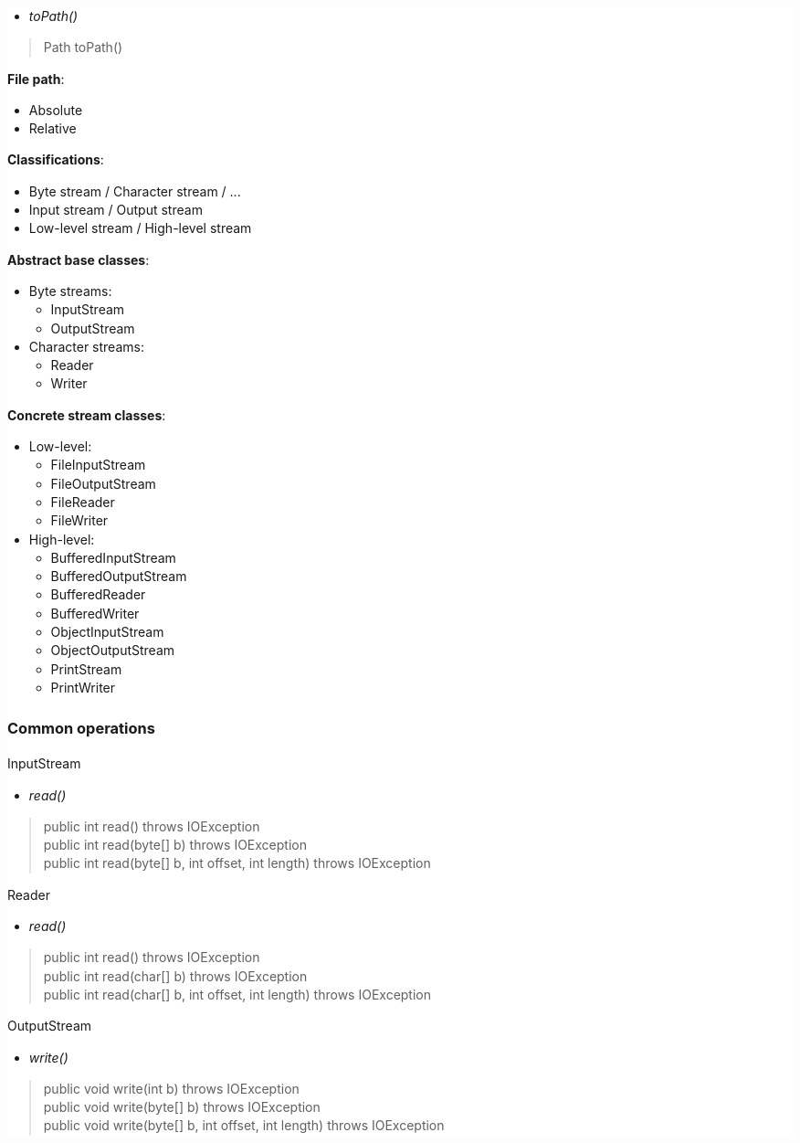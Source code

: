 - *toPath()*
>Path toPath()

**File path**:
- Absolute
- Relative

**Classifications**:
- Byte stream / Character stream / ...
- Input stream / Output stream
- Low-level stream / High-level stream

**Abstract base classes**:
- Byte streams:
  - InputStream
  - OutputStream
- Character streams:
  - Reader
  - Writer

**Concrete stream classes**:
- Low-level:
  - FileInputStream
  - FileOutputStream
  - FileReader
  - FileWriter
- High-level:
  - BufferedInputStream
  - BufferedOutputStream
  - BufferedReader
  - BufferedWriter
  - ObjectInputStream
  - ObjectOutputStream
  - PrintStream
  - PrintWriter

### Common operations

InputStream
- *read()*
>public int read() throws IOException  
>public int read(byte[] b) throws IOException  
>public int read(byte[] b, int offset, int length) throws IOException

Reader
- *read()*
>public int read() throws IOException  
>public int read(char[] b) throws IOException  
>public int read(char[] b, int offset, int length) throws IOException

OutputStream
- *write()*
>public void write(int b) throws IOException  
>public void write(byte[] b) throws IOException  
>public void write(byte[] b, int offset, int length) throws IOException
